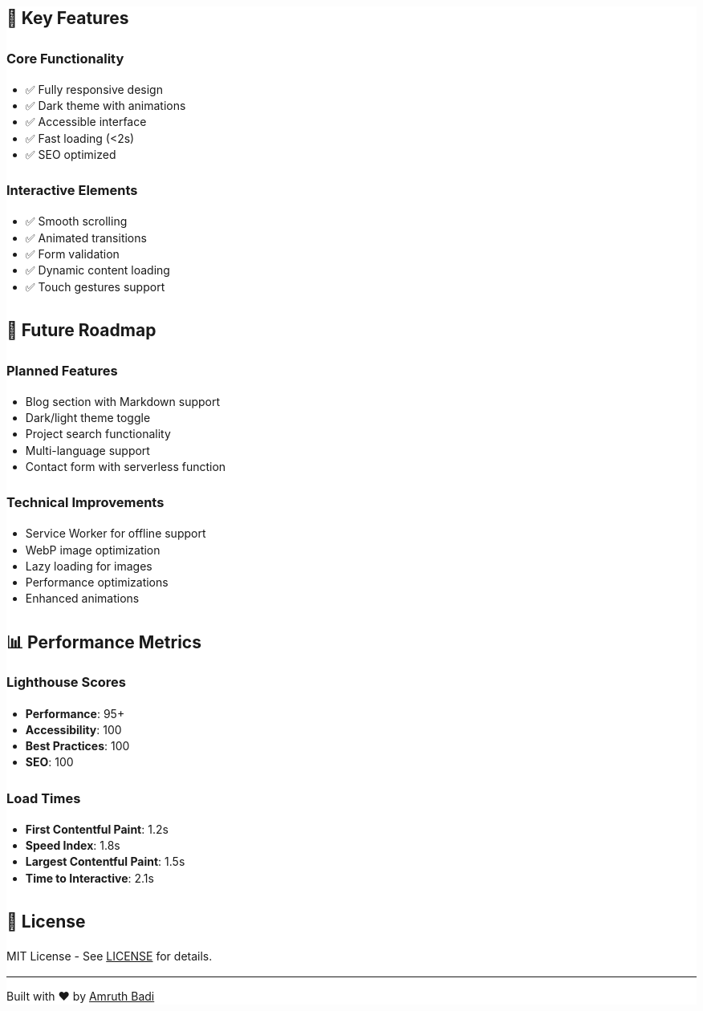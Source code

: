 ## 🎯 Key Features

### **Core Functionality**
- ✅ Fully responsive design
- ✅ Dark theme with animations
- ✅ Accessible interface
- ✅ Fast loading (<2s)
- ✅ SEO optimized

### **Interactive Elements**
- ✅ Smooth scrolling
- ✅ Animated transitions
- ✅ Form validation
- ✅ Dynamic content loading
- ✅ Touch gestures support

## 🚀 Future Roadmap

### **Planned Features**
- Blog section with Markdown support
- Dark/light theme toggle
- Project search functionality
- Multi-language support
- Contact form with serverless function

### **Technical Improvements**
- Service Worker for offline support
- WebP image optimization
- Lazy loading for images
- Performance optimizations
- Enhanced animations

## 📊 Performance Metrics

### **Lighthouse Scores**
- **Performance**: 95+
- **Accessibility**: 100
- **Best Practices**: 100
- **SEO**: 100

### **Load Times**
- **First Contentful Paint**: 1.2s
- **Speed Index**: 1.8s
- **Largest Contentful Paint**: 1.5s
- **Time to Interactive**: 2.1s

## 📄 License

MIT License - See [LICENSE](LICENSE) for details.

---

Built with ❤️ by [Amruth Badi](https://github.com/amruthbadi0999)

